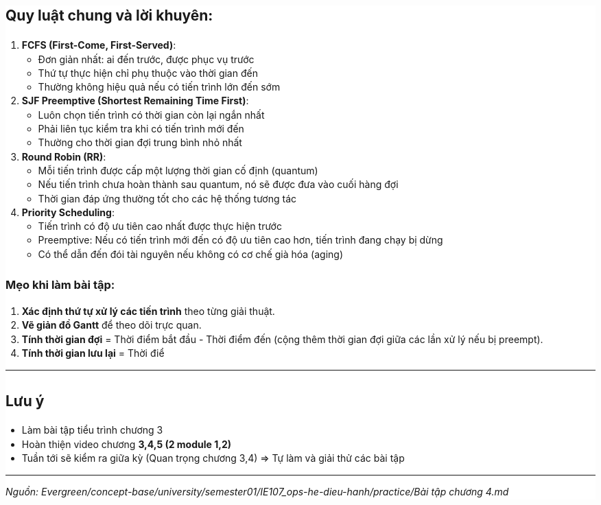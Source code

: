 ## Quy luật chung và lời khuyên:

1. **FCFS (First-Come, First-Served)**:
    - Đơn giản nhất: ai đến trước, được phục vụ trước
    - Thứ tự thực hiện chỉ phụ thuộc vào thời gian đến
    - Thường không hiệu quả nếu có tiến trình lớn đến sớm
2. **SJF Preemptive (Shortest Remaining Time First)**:
    - Luôn chọn tiến trình có thời gian còn lại ngắn nhất
    - Phải liên tục kiểm tra khi có tiến trình mới đến
    - Thường cho thời gian đợi trung bình nhỏ nhất
3. **Round Robin (RR)**:
    - Mỗi tiến trình được cấp một lượng thời gian cố định (quantum)
    - Nếu tiến trình chưa hoàn thành sau quantum, nó sẽ được đưa vào cuối hàng đợi
    - Thời gian đáp ứng thường tốt cho các hệ thống tương tác
4. **Priority Scheduling**:
    - Tiến trình có độ ưu tiên cao nhất được thực hiện trước
    - Preemptive: Nếu có tiến trình mới đến có độ ưu tiên cao hơn, tiến trình đang chạy bị dừng
    - Có thể dẫn đến đói tài nguyên nếu không có cơ chế già hóa (aging)

### Mẹo khi làm bài tập:

1. **Xác định thứ tự xử lý các tiến trình** theo từng giải thuật.
2. **Vẽ giản đồ Gantt** để theo dõi trực quan.
3. **Tính thời gian đợi** = Thời điểm bắt đầu - Thời điểm đến (cộng thêm thời gian đợi giữa các lần xử lý nếu bị preempt).
4. **Tính thời gian lưu lại** = Thời điể




---
## Lưu ý

+ Làm bài tập tiểu trình chương 3
+ Hoàn thiện video chương **3,4,5 (2 module 1,2)**
+ Tuần tới sẽ kiểm ra giữa kỳ (Quan trọng chương 3,4) => Tự làm và giải thử các bài tập

---
*Nguồn: Evergreen/concept-base/university/semester01/IE107_ops-he-dieu-hanh/practice/Bài tập chương 4.md*